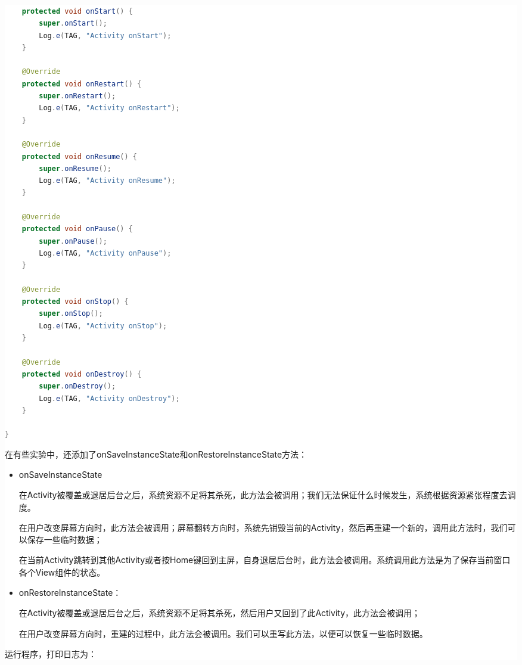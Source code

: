 ```java
    protected void onStart() {
        super.onStart();
        Log.e(TAG, "Activity onStart");
    }

    @Override
    protected void onRestart() {
        super.onRestart();
        Log.e(TAG, "Activity onRestart");
    }

    @Override
    protected void onResume() {
        super.onResume();
        Log.e(TAG, "Activity onResume");
    }

    @Override
    protected void onPause() {
        super.onPause();
        Log.e(TAG, "Activity onPause");
    }

    @Override
    protected void onStop() {
        super.onStop();
        Log.e(TAG, "Activity onStop");
    }

    @Override
    protected void onDestroy() {
        super.onDestroy();
        Log.e(TAG, "Activity onDestroy");
    }

}
```

在有些实验中，还添加了onSaveInstanceState和onRestoreInstanceState方法：

- onSaveInstanceState

  在Activity被覆盖或退居后台之后，系统资源不足将其杀死，此方法会被调用；我们无法保证什么时候发生，系统根据资源紧张程度去调度。

  在用户改变屏幕方向时，此方法会被调用；屏幕翻转方向时，系统先销毁当前的Activity，然后再重建一个新的，调用此方法时，我们可以保存一些临时数据；

  在当前Activity跳转到其他Activity或者按Home键回到主屏，自身退居后台时，此方法会被调用。系统调用此方法是为了保存当前窗口各个View组件的状态。

- onRestoreInstanceState：

  在Activity被覆盖或退居后台之后，系统资源不足将其杀死，然后用户又回到了此Activity，此方法会被调用；

  在用户改变屏幕方向时，重建的过程中，此方法会被调用。我们可以重写此方法，以便可以恢复一些临时数据。

运行程序，打印日志为：
